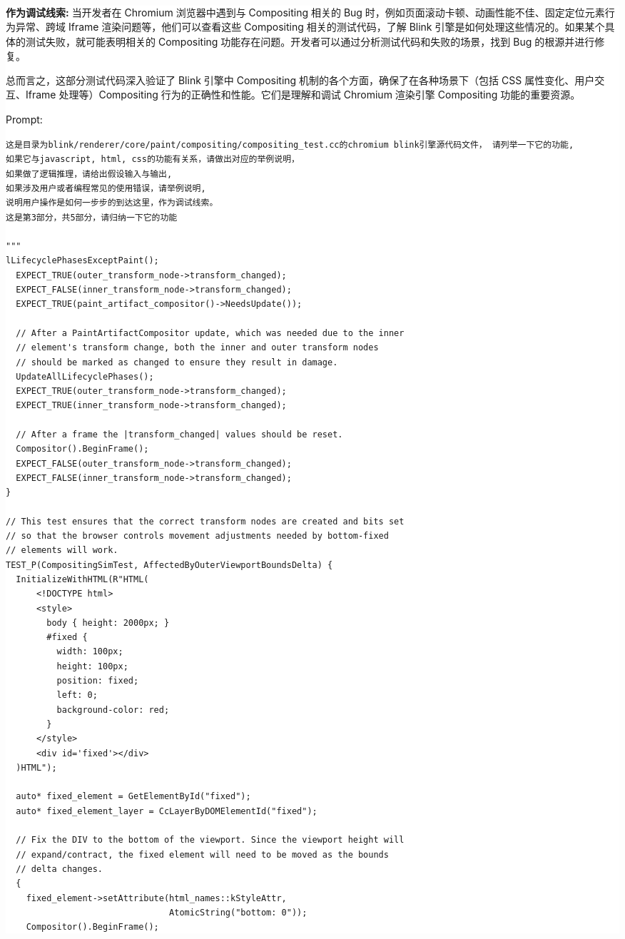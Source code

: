 **作为调试线索:** 当开发者在 Chromium 浏览器中遇到与 Compositing 相关的 Bug 时，例如页面滚动卡顿、动画性能不佳、固定定位元素行为异常、跨域 Iframe 渲染问题等，他们可以查看这些 Compositing 相关的测试代码，了解 Blink 引擎是如何处理这些情况的。如果某个具体的测试失败，就可能表明相关的 Compositing 功能存在问题。开发者可以通过分析测试代码和失败的场景，找到 Bug 的根源并进行修复。

总而言之，这部分测试代码深入验证了 Blink 引擎中 Compositing 机制的各个方面，确保了在各种场景下（包括 CSS 属性变化、用户交互、Iframe 处理等）Compositing 行为的正确性和性能。它们是理解和调试 Chromium 渲染引擎 Compositing 功能的重要资源。

Prompt: 
```
这是目录为blink/renderer/core/paint/compositing/compositing_test.cc的chromium blink引擎源代码文件， 请列举一下它的功能, 
如果它与javascript, html, css的功能有关系，请做出对应的举例说明，
如果做了逻辑推理，请给出假设输入与输出,
如果涉及用户或者编程常见的使用错误，请举例说明,
说明用户操作是如何一步步的到达这里，作为调试线索。
这是第3部分，共5部分，请归纳一下它的功能

"""
lLifecyclePhasesExceptPaint();
  EXPECT_TRUE(outer_transform_node->transform_changed);
  EXPECT_FALSE(inner_transform_node->transform_changed);
  EXPECT_TRUE(paint_artifact_compositor()->NeedsUpdate());

  // After a PaintArtifactCompositor update, which was needed due to the inner
  // element's transform change, both the inner and outer transform nodes
  // should be marked as changed to ensure they result in damage.
  UpdateAllLifecyclePhases();
  EXPECT_TRUE(outer_transform_node->transform_changed);
  EXPECT_TRUE(inner_transform_node->transform_changed);

  // After a frame the |transform_changed| values should be reset.
  Compositor().BeginFrame();
  EXPECT_FALSE(outer_transform_node->transform_changed);
  EXPECT_FALSE(inner_transform_node->transform_changed);
}

// This test ensures that the correct transform nodes are created and bits set
// so that the browser controls movement adjustments needed by bottom-fixed
// elements will work.
TEST_P(CompositingSimTest, AffectedByOuterViewportBoundsDelta) {
  InitializeWithHTML(R"HTML(
      <!DOCTYPE html>
      <style>
        body { height: 2000px; }
        #fixed {
          width: 100px;
          height: 100px;
          position: fixed;
          left: 0;
          background-color: red;
        }
      </style>
      <div id='fixed'></div>
  )HTML");

  auto* fixed_element = GetElementById("fixed");
  auto* fixed_element_layer = CcLayerByDOMElementId("fixed");

  // Fix the DIV to the bottom of the viewport. Since the viewport height will
  // expand/contract, the fixed element will need to be moved as the bounds
  // delta changes.
  {
    fixed_element->setAttribute(html_names::kStyleAttr,
                                AtomicString("bottom: 0"));
    Compositor().BeginFrame();

```